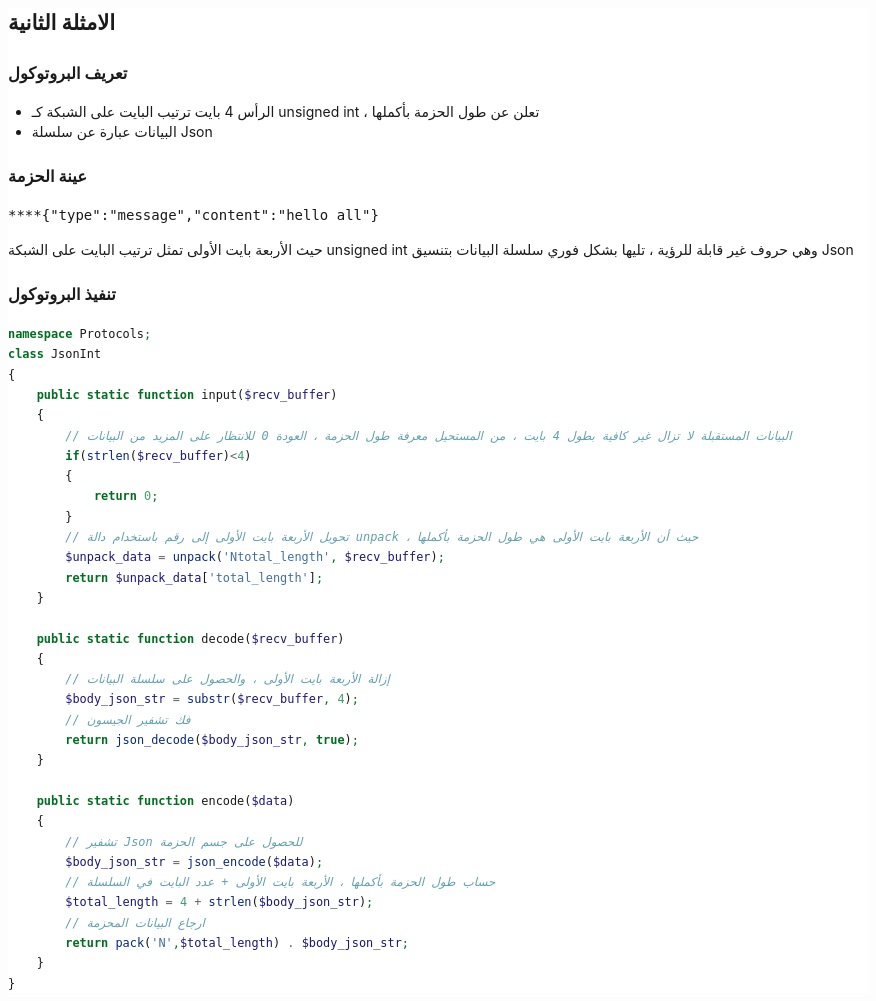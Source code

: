 ## الامثلة الثانية

### تعريف البروتوكول
  * الرأس 4 بايت ترتيب البايت على الشبكة كـ unsigned int ، تعلن عن طول الحزمة بأكملها
  * البيانات عبارة عن سلسلة Json

### عينة الحزمة
<pre>
****{"type":"message","content":"hello all"}
</pre>

حيث الأربعة بايت الأولى تمثل ترتيب البايت على الشبكة unsigned int وهي حروف غير قابلة للرؤية ، تليها بشكل فوري سلسلة البيانات بتنسيق Json

### تنفيذ البروتوكول
```php
namespace Protocols;
class JsonInt
{
    public static function input($recv_buffer)
    {
        // البيانات المستقبلة لا تزال غير كافية بطول 4 بايت ، من المستحيل معرفة طول الحزمة ، العودة 0 للانتظار على المزيد من البيانات
        if(strlen($recv_buffer)<4)
        {
            return 0;
        }
        // تحويل الأربعة بايت الأولى إلى رقم باستخدام دالة unpack ، حيث أن الأربعة بايت الأولى هي طول الحزمة بأكملها
        $unpack_data = unpack('Ntotal_length', $recv_buffer);
        return $unpack_data['total_length'];
    }

    public static function decode($recv_buffer)
    {
        // إزالة الأربعة بايت الأولى ، والحصول على سلسلة البيانات
        $body_json_str = substr($recv_buffer, 4);
        // فك تشفير الجيسون
        return json_decode($body_json_str, true);
    }

    public static function encode($data)
    {
        // تشفير Json للحصول على جسم الحزمة
        $body_json_str = json_encode($data);
        // حساب طول الحزمة بأكملها ، الأربعة بايت الأولى + عدد البايت في السلسلة
        $total_length = 4 + strlen($body_json_str);
        // ارجاع البيانات المحزمة
        return pack('N',$total_length) . $body_json_str;
    }
}
```
